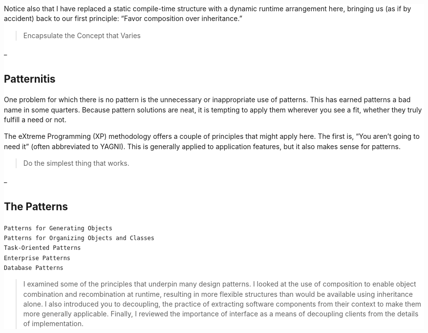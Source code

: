 Notice also that I have replaced a static compile-time structure with a dynamic runtime arrangement here, bringing us (as if by accident) back to our first principle: “Favor composition over inheritance.”

> Encapsulate the Concept that Varies

_

## Patternitis

One problem for which there is no pattern is the unnecessary or inappropriate use of patterns. This has earned patterns a bad name in some quarters. Because pattern solutions are neat, it is tempting to apply them wherever you see a fit, whether they truly fulfill a need or not.

The eXtreme Programming (XP) methodology offers a couple of principles that might apply here. The first is, “You aren’t going to need it” (often abbreviated to YAGNI). This is generally applied to application features, but it also makes sense for patterns.

> Do the simplest thing that works.

_

## The Patterns

    Patterns for Generating Objects
    Patterns for Organizing Objects and Classes
    Task-Oriented Patterns
    Enterprise Patterns
    Database Patterns

> I examined some of the principles that underpin many design patterns. I looked at the use of composition to enable object combination and recombination at runtime, resulting in more flexible structures than would be available using inheritance alone. I also introduced you to decoupling, the practice of extracting software components from their context to make them more generally applicable. Finally, I reviewed the importance of interface as a means of decoupling clients from the details of implementation.